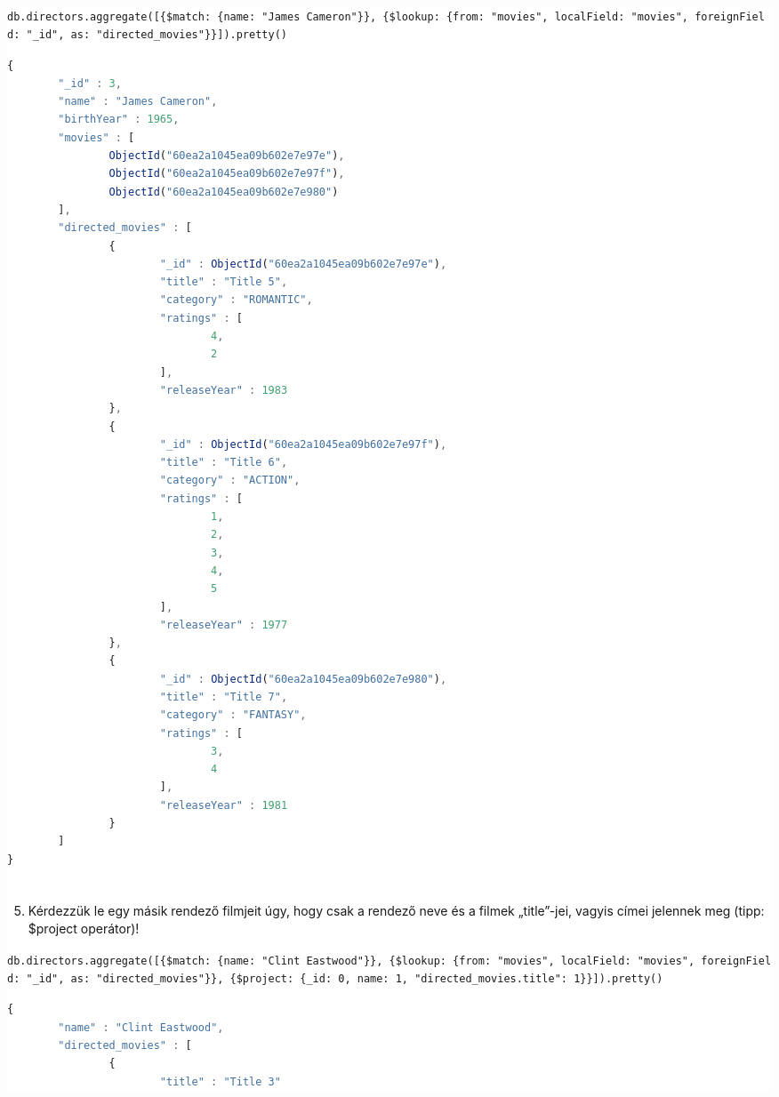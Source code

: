 ```
db.directors.aggregate([{$match: {name: "James Cameron"}}, {$lookup: {from: "movies", localField: "movies", foreignField: "_id", as: "directed_movies"}}]).pretty()
```
```js
{
        "_id" : 3,
        "name" : "James Cameron",
        "birthYear" : 1965,
        "movies" : [
                ObjectId("60ea2a1045ea09b602e7e97e"),
                ObjectId("60ea2a1045ea09b602e7e97f"),
                ObjectId("60ea2a1045ea09b602e7e980")
        ],
        "directed_movies" : [
                {
                        "_id" : ObjectId("60ea2a1045ea09b602e7e97e"),
                        "title" : "Title 5",
                        "category" : "ROMANTIC",
                        "ratings" : [
                                4,
                                2
                        ],
                        "releaseYear" : 1983
                },
                {
                        "_id" : ObjectId("60ea2a1045ea09b602e7e97f"),
                        "title" : "Title 6",
                        "category" : "ACTION",
                        "ratings" : [
                                1,
                                2,
                                3,
                                4,
                                5
                        ],
                        "releaseYear" : 1977
                },
                {
                        "_id" : ObjectId("60ea2a1045ea09b602e7e980"),
                        "title" : "Title 7",
                        "category" : "FANTASY",
                        "ratings" : [
                                3,
                                4
                        ],
                        "releaseYear" : 1981
                }
        ]
}
```
#
5. Kérdezzük le egy másik rendező filmjeit úgy, hogy csak a rendező neve és a filmek „title”-jei, vagyis címei jelennek meg (tipp: $project operátor)!
```
db.directors.aggregate([{$match: {name: "Clint Eastwood"}}, {$lookup: {from: "movies", localField: "movies", foreignField: "_id", as: "directed_movies"}}, {$project: {_id: 0, name: 1, "directed_movies.title": 1}}]).pretty()
```
```js
{
        "name" : "Clint Eastwood",
        "directed_movies" : [
                {
                        "title" : "Title 3"
```